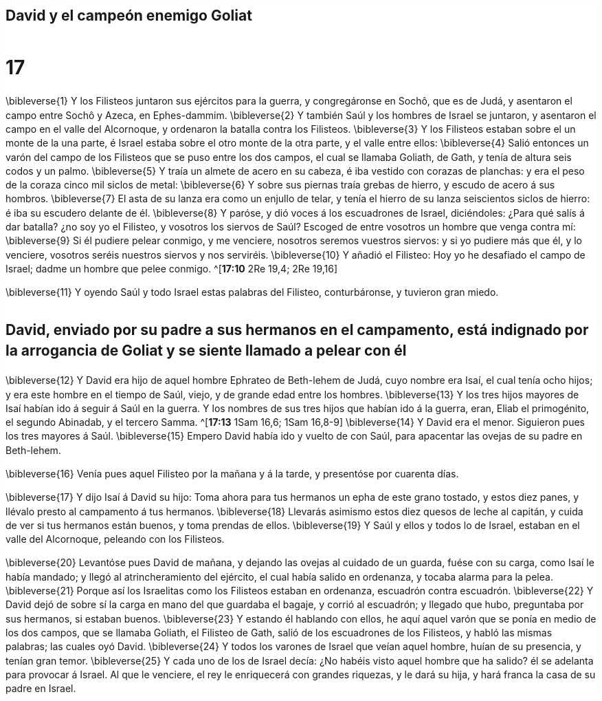 
## David y el campeón enemigo Goliat
# 17 
\bibleverse{1} Y los Filisteos juntaron sus ejércitos para la guerra, y congregáronse en Sochô, que es de Judá, y asentaron el campo entre Sochô y Azeca, en Ephes-dammim. \bibleverse{2} Y también Saúl y los hombres de Israel se juntaron, y asentaron el campo en el valle del Alcornoque, y ordenaron la batalla contra los Filisteos. \bibleverse{3} Y los Filisteos estaban sobre el un monte de la una parte, é Israel estaba sobre el otro monte de la otra parte, y el valle entre ellos: \bibleverse{4} Salió entonces un varón del campo de los Filisteos que se puso entre los dos campos, el cual se llamaba Goliath, de Gath, y tenía de altura seis codos y un palmo. \bibleverse{5} Y traía un almete de acero en su cabeza, é iba vestido con corazas de planchas: y era el peso de la coraza cinco mil siclos de metal: \bibleverse{6} Y sobre sus piernas traía grebas de hierro, y escudo de acero á sus hombros. \bibleverse{7} El asta de su lanza era como un enjullo de telar, y tenía el hierro de su lanza seiscientos siclos de hierro: é iba su escudero delante de él. \bibleverse{8} Y paróse, y dió voces á los escuadrones de Israel, diciéndoles: ¿Para qué salís á dar batalla? ¿no soy yo el Filisteo, y vosotros los siervos de Saúl? Escoged de entre vosotros un hombre que venga contra mí: \bibleverse{9} Si él pudiere pelear conmigo, y me venciere, nosotros seremos vuestros siervos: y si yo pudiere más que él, y lo venciere, vosotros seréis nuestros siervos y nos serviréis. \bibleverse{10} Y añadió el Filisteo: Hoy yo he desafiado el campo de Israel; dadme un hombre que pelee conmigo. 
^[**17:10** 2Re 19,4; 2Re 19,16] 


\bibleverse{11} Y oyendo Saúl y todo Israel estas palabras del Filisteo, conturbáronse, y tuvieron gran miedo. 



## David, enviado por su padre a sus hermanos en el campamento, está indignado por la arrogancia de Goliat y se siente llamado a pelear con él
\bibleverse{12} Y David era hijo de aquel hombre Ephrateo de Beth-lehem de Judá, cuyo nombre era Isaí, el cual tenía ocho hijos; y era este hombre en el tiempo de Saúl, viejo, y de grande edad entre los hombres. \bibleverse{13} Y los tres hijos mayores de Isaí habían ido á seguir á Saúl en la guerra. Y los nombres de sus tres hijos que habían ido á la guerra, eran, Eliab el primogénito, el segundo Abinadab, y el tercero Samma. ^[**17:13** 1Sam 16,6; 1Sam 16,8-9] \bibleverse{14} Y David era el menor. Siguieron pues los tres mayores á Saúl. \bibleverse{15} Empero David había ido y vuelto de con Saúl, para apacentar las ovejas de su padre en Beth-lehem. 



\bibleverse{16} Venía pues aquel Filisteo por la mañana y á la tarde, y presentóse por cuarenta días. 


\bibleverse{17} Y dijo Isaí á David su hijo: Toma ahora para tus hermanos un epha de este grano tostado, y estos diez panes, y llévalo presto al campamento á tus hermanos. \bibleverse{18} Llevarás asimismo estos diez quesos de leche al capitán, y cuida de ver si tus hermanos están buenos, y toma prendas de ellos. \bibleverse{19} Y Saúl y ellos y todos lo de Israel, estaban en el valle del Alcornoque, peleando con los Filisteos. 


\bibleverse{20} Levantóse pues David de mañana, y dejando las ovejas al cuidado de un guarda, fuése con su carga, como Isaí le había mandado; y llegó al atrincheramiento del ejército, el cual había salido en ordenanza, y tocaba alarma para la pelea. \bibleverse{21} Porque así los Israelitas como los Filisteos estaban en ordenanza, escuadrón contra escuadrón. \bibleverse{22} Y David dejó de sobre sí la carga en mano del que guardaba el bagaje, y corrió al escuadrón; y llegado que hubo, preguntaba por sus hermanos, si estaban buenos. \bibleverse{23} Y estando él hablando con ellos, he aquí aquel varón que se ponía en medio de los dos campos, que se llamaba Goliath, el Filisteo de Gath, salió de los escuadrones de los Filisteos, y habló las mismas palabras; las cuales oyó David. \bibleverse{24} Y todos los varones de Israel que veían aquel hombre, huían de su presencia, y tenían gran temor. \bibleverse{25} Y cada uno de los de Israel decía: ¿No habéis visto aquel hombre que ha salido? él se adelanta para provocar á Israel. Al que le venciere, el rey le enriquecerá con grandes riquezas, y le dará su hija, y hará franca la casa de su padre en Israel. 
